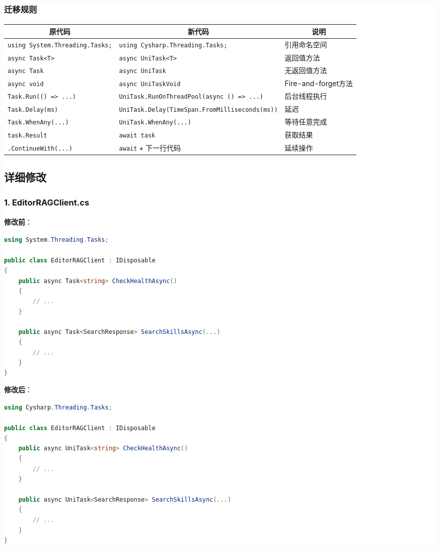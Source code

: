 ### 迁移规则

| 原代码 | 新代码 | 说明 |
|--------|--------|------|
| `using System.Threading.Tasks;` | `using Cysharp.Threading.Tasks;` | 引用命名空间 |
| `async Task<T>` | `async UniTask<T>` | 返回值方法 |
| `async Task` | `async UniTask` | 无返回值方法 |
| `async void` | `async UniTaskVoid` | Fire-and-forget方法 |
| `Task.Run(() => ...)` | `UniTask.RunOnThreadPool(async () => ...)` | 后台线程执行 |
| `Task.Delay(ms)` | `UniTask.Delay(TimeSpan.FromMilliseconds(ms))` | 延迟 |
| `Task.WhenAny(...)` | `UniTask.WhenAny(...)` | 等待任意完成 |
| `task.Result` | `await task` | 获取结果 |
| `.ContinueWith(...)` | `await` + 下一行代码 | 延续操作 |

## 详细修改

### 1. EditorRAGClient.cs

**修改前**：
```csharp
using System.Threading.Tasks;

public class EditorRAGClient : IDisposable
{
    public async Task<string> CheckHealthAsync()
    {
        // ...
    }

    public async Task<SearchResponse> SearchSkillsAsync(...)
    {
        // ...
    }
}
```

**修改后**：
```csharp
using Cysharp.Threading.Tasks;

public class EditorRAGClient : IDisposable
{
    public async UniTask<string> CheckHealthAsync()
    {
        // ...
    }

    public async UniTask<SearchResponse> SearchSkillsAsync(...)
    {
        // ...
    }
}
```

